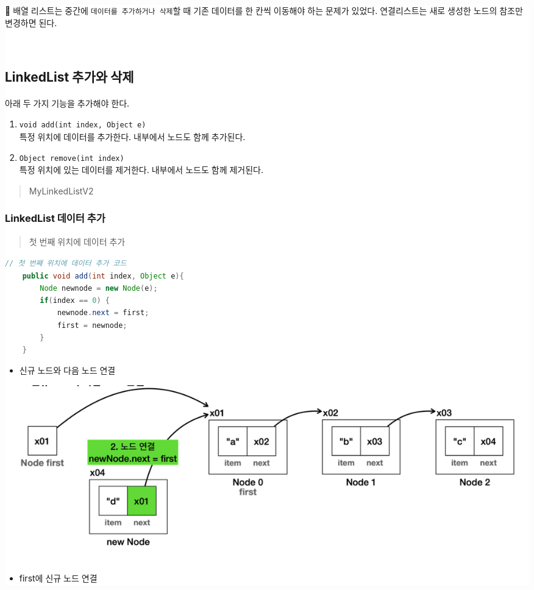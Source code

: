 📌 배열 리스트는 중간에 `데이터를 추가하거나 삭제`할 때 기존 데이터를 한 칸씩 이동해야 하는 문제가 있었다. 연결리스트는 새로 생성한 노드의 참조만 변경하면 된다. 

<br>


## LinkedList 추가와 삭제

아래 두 가지 기능을 추가해야 한다.

1. `void add(int index, Object e)`  
특정 위치에 데이터를 추가한다. 내부에서 노드도 함께 추가된다.

2. `Object remove(int index)`  
특정 위치에 있는 데이터를 제거한다. 내부에서 노드도 함께 제거된다.


> MyLinkedListV2



### LinkedList 데이터 추가

> 첫 번째 위치에 데이터 추가

```java
// 첫 번째 위치에 데이터 추가 코드
    public void add(int index, Object e){
        Node newnode = new Node(e);
        if(index == 0) {
            newnode.next = first;
            first = newnode;
        }
    }
```

- 신규 노드와 다음 노드 연결
    
![alt text](image-37.png)

- first에 신규 노드 연결
